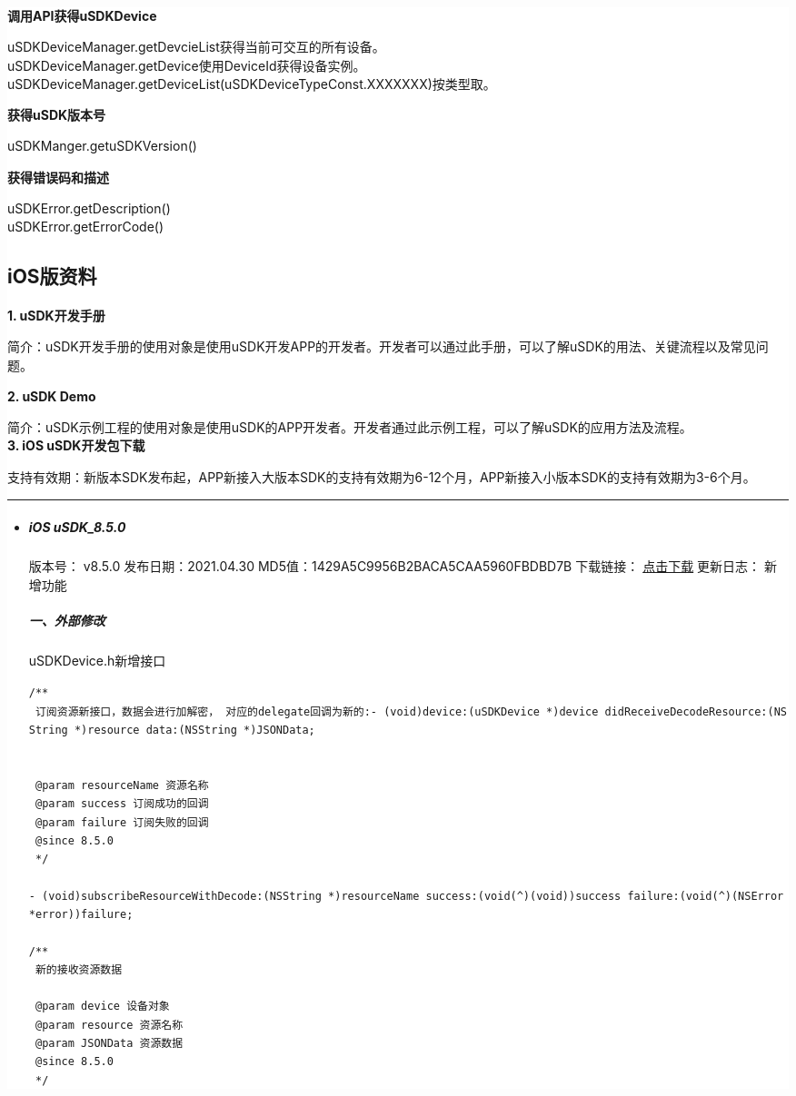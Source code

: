 **调用API获得uSDKDevice**   

uSDKDeviceManager.getDevcieList获得当前可交互的所有设备。        
uSDKDeviceManager.getDevice使用DeviceId获得设备实例。       
uSDKDeviceManager.getDeviceList(uSDKDeviceTypeConst.XXXXXXX)按类型取。      

**获得uSDK版本号**

uSDKManger.getuSDKVersion()        

**获得错误码和描述** 

uSDKError.getDescription()   
uSDKError.getErrorCode()   



## iOS版资料 ##    

**1. uSDK开发手册**   

简介：uSDK开发手册的使用对象是使用uSDK开发APP的开发者。开发者可以通过此手册，可以了解uSDK的用法、关键流程以及常见问题。   

**2. uSDK Demo**

简介：uSDK示例工程的使用对象是使用uSDK的APP开发者。开发者通过此示例工程，可以了解uSDK的应用方法及流程。     
**3. iOS uSDK开发包下载**


支持有效期：新版本SDK发布起，APP新接入大版本SDK的支持有效期为6-12个月，APP新接入小版本SDK的支持有效期为3-6个月。    


----------
- ##### iOS uSDK_8.5.0

  版本号： v8.5.0
  发布日期：2021.04.30
  MD5值：1429A5C9956B2BACA5CAA5960FBDBD7B
  下载链接： [点击下载](https://resource.haigeek.com/download/resource/selfService/admin/uSDK8.5.0_Phone_iOS_20210430161621_20210511092500310.zip)
  更新日志：
  新增功能

  ##### 一、外部修改

  uSDKDevice.h新增接口

  ```
  /**
   订阅资源新接口，数据会进行加解密， 对应的delegate回调为新的:- (void)device:(uSDKDevice *)device didReceiveDecodeResource:(NSString *)resource data:(NSString *)JSONData;
  
  
   @param resourceName 资源名称
   @param success 订阅成功的回调
   @param failure 订阅失败的回调
   @since 8.5.0
   */
  
  - (void)subscribeResourceWithDecode:(NSString *)resourceName success:(void(^)(void))success failure:(void(^)(NSError *error))failure;
  
  /**
   新的接收资源数据
  
   @param device 设备对象
   @param resource 资源名称
   @param JSONData 资源数据
   @since 8.5.0
   */
  
  ```